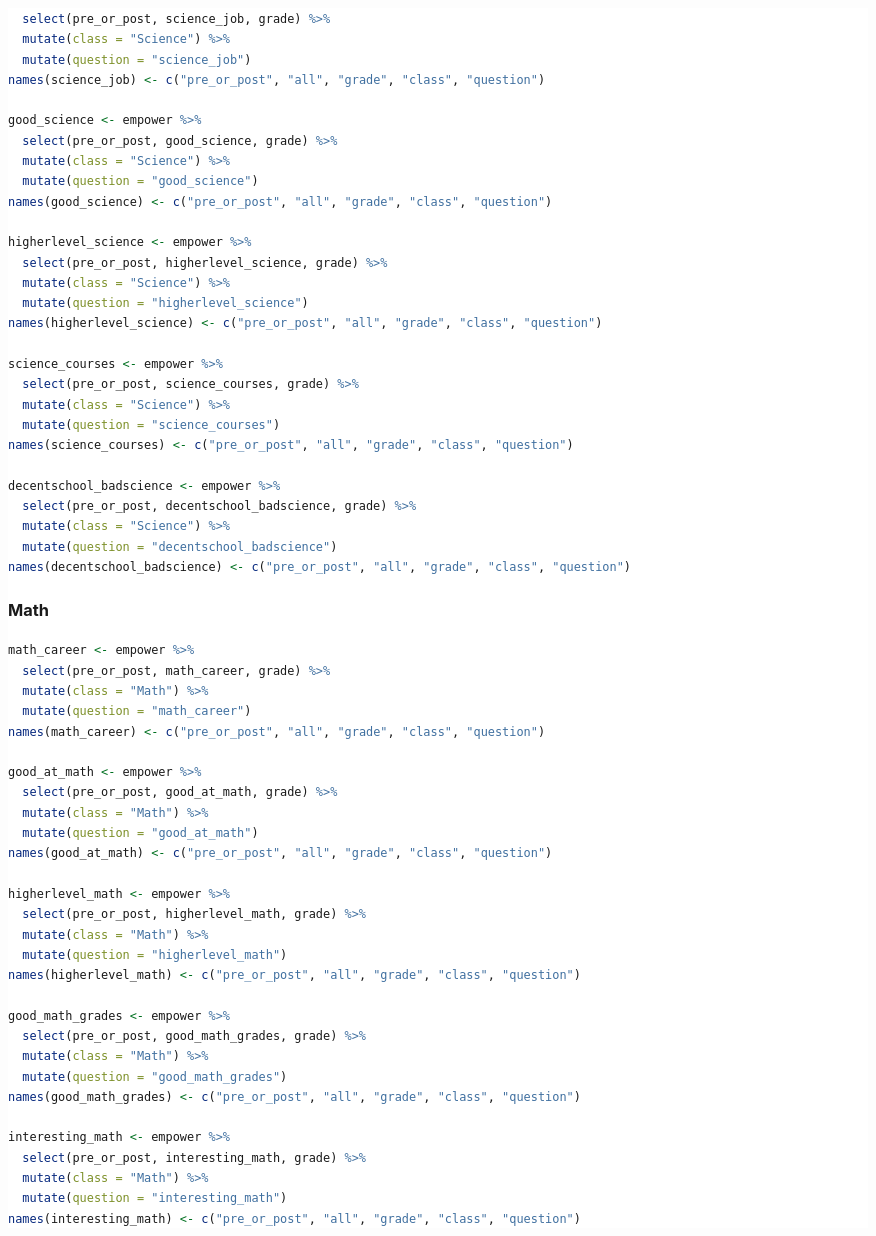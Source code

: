 ``` r
  select(pre_or_post, science_job, grade) %>%
  mutate(class = "Science") %>%
  mutate(question = "science_job")
names(science_job) <- c("pre_or_post", "all", "grade", "class", "question")

good_science <- empower %>%
  select(pre_or_post, good_science, grade) %>%
  mutate(class = "Science") %>%
  mutate(question = "good_science")
names(good_science) <- c("pre_or_post", "all", "grade", "class", "question")

higherlevel_science <- empower %>%
  select(pre_or_post, higherlevel_science, grade) %>%
  mutate(class = "Science") %>%
  mutate(question = "higherlevel_science")
names(higherlevel_science) <- c("pre_or_post", "all", "grade", "class", "question")

science_courses <- empower %>%
  select(pre_or_post, science_courses, grade) %>%
  mutate(class = "Science") %>%
  mutate(question = "science_courses")
names(science_courses) <- c("pre_or_post", "all", "grade", "class", "question")

decentschool_badscience <- empower %>%
  select(pre_or_post, decentschool_badscience, grade) %>%
  mutate(class = "Science") %>%
  mutate(question = "decentschool_badscience")
names(decentschool_badscience) <- c("pre_or_post", "all", "grade", "class", "question")
```

### Math

``` r
math_career <- empower %>%
  select(pre_or_post, math_career, grade) %>%
  mutate(class = "Math") %>%
  mutate(question = "math_career")
names(math_career) <- c("pre_or_post", "all", "grade", "class", "question")

good_at_math <- empower %>%
  select(pre_or_post, good_at_math, grade) %>%
  mutate(class = "Math") %>%
  mutate(question = "good_at_math")
names(good_at_math) <- c("pre_or_post", "all", "grade", "class", "question")

higherlevel_math <- empower %>%
  select(pre_or_post, higherlevel_math, grade) %>%
  mutate(class = "Math") %>%
  mutate(question = "higherlevel_math")
names(higherlevel_math) <- c("pre_or_post", "all", "grade", "class", "question")

good_math_grades <- empower %>%
  select(pre_or_post, good_math_grades, grade) %>%
  mutate(class = "Math") %>%
  mutate(question = "good_math_grades")
names(good_math_grades) <- c("pre_or_post", "all", "grade", "class", "question")

interesting_math <- empower %>%
  select(pre_or_post, interesting_math, grade) %>%
  mutate(class = "Math") %>%
  mutate(question = "interesting_math")
names(interesting_math) <- c("pre_or_post", "all", "grade", "class", "question")

```